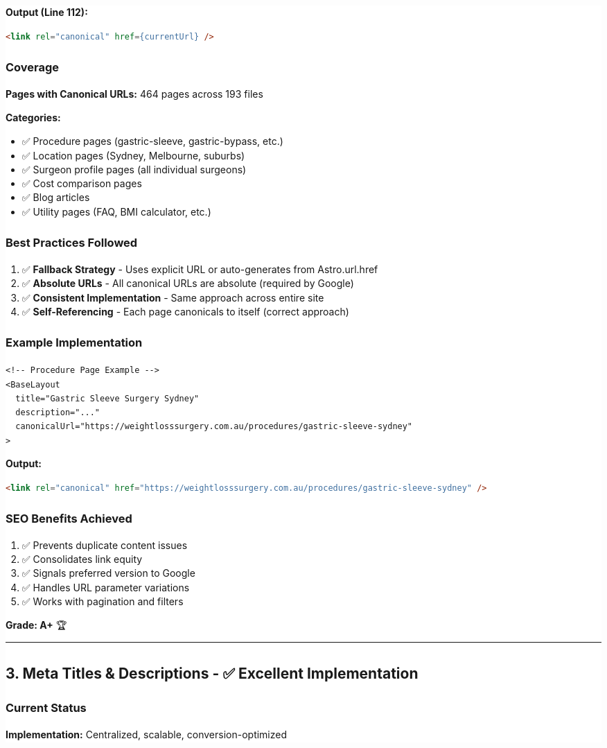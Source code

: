 **Output (Line 112):**
```html
<link rel="canonical" href={currentUrl} />
```

### Coverage
**Pages with Canonical URLs:** 464 pages across 193 files

**Categories:**
- ✅ Procedure pages (gastric-sleeve, gastric-bypass, etc.)
- ✅ Location pages (Sydney, Melbourne, suburbs)
- ✅ Surgeon profile pages (all individual surgeons)
- ✅ Cost comparison pages
- ✅ Blog articles
- ✅ Utility pages (FAQ, BMI calculator, etc.)

### Best Practices Followed
1. ✅ **Fallback Strategy** - Uses explicit URL or auto-generates from Astro.url.href
2. ✅ **Absolute URLs** - All canonical URLs are absolute (required by Google)
3. ✅ **Consistent Implementation** - Same approach across entire site
4. ✅ **Self-Referencing** - Each page canonicals to itself (correct approach)

### Example Implementation
```astro
<!-- Procedure Page Example -->
<BaseLayout 
  title="Gastric Sleeve Surgery Sydney"
  description="..."
  canonicalUrl="https://weightlosssurgery.com.au/procedures/gastric-sleeve-sydney"
>
```

**Output:**
```html
<link rel="canonical" href="https://weightlosssurgery.com.au/procedures/gastric-sleeve-sydney" />
```

### SEO Benefits Achieved
1. ✅ Prevents duplicate content issues
2. ✅ Consolidates link equity
3. ✅ Signals preferred version to Google
4. ✅ Handles URL parameter variations
5. ✅ Works with pagination and filters

**Grade: A+** 🏆

---

## 3. Meta Titles & Descriptions - ✅ Excellent Implementation

### Current Status
**Implementation:** Centralized, scalable, conversion-optimized
